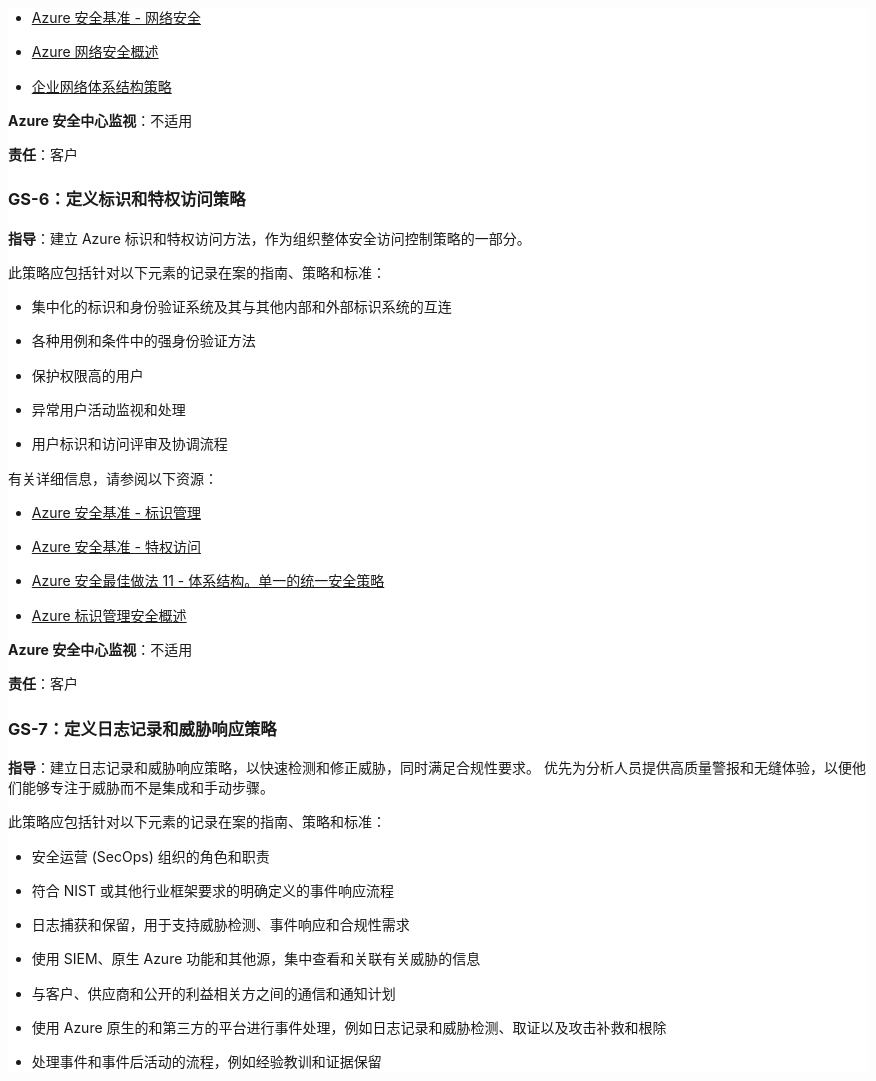 - [Azure 安全基准 - 网络安全](../security/benchmarks/security-controls-v2-network-security.md)

- [Azure 网络安全概述](../security/fundamentals/network-overview.md)

- [企业网络体系结构策略](/azure/cloud-adoption-framework/ready/enterprise-scale/architecture)

**Azure 安全中心监视**：不适用

**责任**：客户

### <a name="gs-6-define-identity-and-privileged-access-strategy"></a>GS-6：定义标识和特权访问策略

**指导**：建立 Azure 标识和特权访问方法，作为组织整体安全访问控制策略的一部分。  

此策略应包括针对以下元素的记录在案的指南、策略和标准： 

-   集中化的标识和身份验证系统及其与其他内部和外部标识系统的互连

-   各种用例和条件中的强身份验证方法

-   保护权限高的用户

-   异常用户活动监视和处理  

-   用户标识和访问评审及协调流程

有关详细信息，请参阅以下资源：

- [Azure 安全基准 - 标识管理](../automation/update-management/overview.md)

- [Azure 安全基准 - 特权访问](../security/benchmarks/security-controls-v2-privileged-access.md)

- [Azure 安全最佳做法 11 - 体系结构。单一的统一安全策略](/azure/cloud-adoption-framework/security/security-top-10#11-architecture-establish-a-single-unified-security-strategy)

- [Azure 标识管理安全概述](../security/fundamentals/identity-management-overview.md)

**Azure 安全中心监视**：不适用

**责任**：客户

### <a name="gs-7-define-logging-and-threat-response-strategy"></a>GS-7：定义日志记录和威胁响应策略

**指导**：建立日志记录和威胁响应策略，以快速检测和修正威胁，同时满足合规性要求。 优先为分析人员提供高质量警报和无缝体验，以便他们能够专注于威胁而不是集成和手动步骤。 

此策略应包括针对以下元素的记录在案的指南、策略和标准： 

-   安全运营 (SecOps) 组织的角色和职责 

-   符合 NIST 或其他行业框架要求的明确定义的事件响应流程 

-   日志捕获和保留，用于支持威胁检测、事件响应和合规性需求

-   使用 SIEM、原生 Azure 功能和其他源，集中查看和关联有关威胁的信息 

-   与客户、供应商和公开的利益相关方之间的通信和通知计划

-   使用 Azure 原生的和第三方的平台进行事件处理，例如日志记录和威胁检测、取证以及攻击补救和根除

-   处理事件和事件后活动的流程，例如经验教训和证据保留
